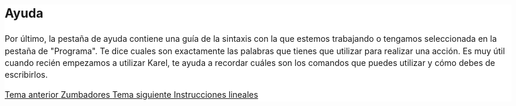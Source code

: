 ## Ayuda

Por último, la pestaña de ayuda contiene una guía de la sintaxis con la que estemos trabajando o tengamos seleccionada en la pestaña de "Programa". Te dice cuales son exactamente las palabras que tienes que utilizar para realizar una acción. Es muy útil cuando recién empezamos a utilizar Karel, te ayuda a recordar cuáles son los comandos que puedes utilizar y cómo debes de escribirlos.

<div class="Nav">
    <a id="navLeft" href="{{ site.baseurl }}/Karel/Azul/Principio/Zumbadores/" title="Zumbadores &vert; #iP Code">
        Tema anterior
        <span>Zumbadores</span>
    </a>
    <a id="navRight" href="{{ site.baseurl }}/Karel/Instrucciones/Lineales/" title="Instrucciones lineales &vert; #iP Code">
        Tema siguiente
        <span>Instrucciones lineales</span>
    </a>
</div>